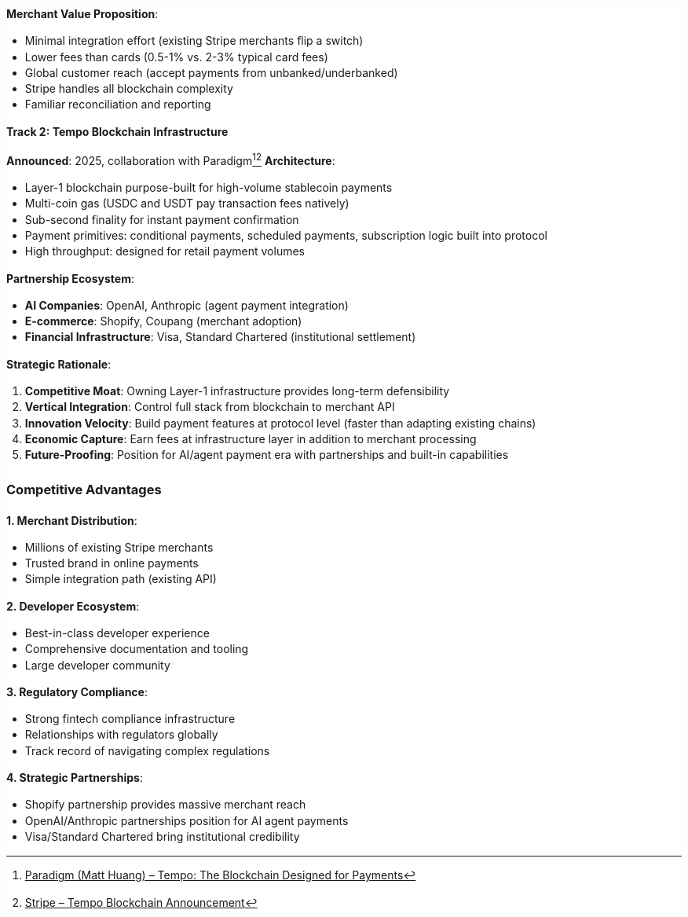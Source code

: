 **Merchant Value Proposition**:
- Minimal integration effort (existing Stripe merchants flip a switch)
- Lower fees than cards (0.5-1% vs. 2-3% typical card fees)
- Global customer reach (accept payments from unbanked/underbanked)
- Stripe handles all blockchain complexity
- Familiar reconciliation and reporting

**Track 2: Tempo Blockchain Infrastructure**

**Announced**: 2025, collaboration with Paradigm[^6][^7]
**Architecture**:
- Layer-1 blockchain purpose-built for high-volume stablecoin payments
- Multi-coin gas (USDC and USDT pay transaction fees natively)
- Sub-second finality for instant payment confirmation
- Payment primitives: conditional payments, scheduled payments, subscription logic built into protocol
- High throughput: designed for retail payment volumes

**Partnership Ecosystem**:
- **AI Companies**: OpenAI, Anthropic (agent payment integration)
- **E-commerce**: Shopify, Coupang (merchant adoption)
- **Financial Infrastructure**: Visa, Standard Chartered (institutional settlement)

**Strategic Rationale**:

1. **Competitive Moat**: Owning Layer-1 infrastructure provides long-term defensibility
2. **Vertical Integration**: Control full stack from blockchain to merchant API
3. **Innovation Velocity**: Build payment features at protocol level (faster than adapting existing chains)
4. **Economic Capture**: Earn fees at infrastructure layer in addition to merchant processing
5. **Future-Proofing**: Position for AI/agent payment era with partnerships and built-in capabilities

### Competitive Advantages

**1. Merchant Distribution**:
- Millions of existing Stripe merchants
- Trusted brand in online payments
- Simple integration path (existing API)

**2. Developer Ecosystem**:
- Best-in-class developer experience
- Comprehensive documentation and tooling
- Large developer community

**3. Regulatory Compliance**:
- Strong fintech compliance infrastructure
- Relationships with regulators globally
- Track record of navigating complex regulations

**4. Strategic Partnerships**:
- Shopify partnership provides massive merchant reach
- OpenAI/Anthropic partnerships position for AI agent payments
- Visa/Standard Chartered bring institutional credibility


[^1]: [Coinbase Research – New Framework for Stablecoin Growth](https://www.coinbase.com/blog/new-framework-for-stablecoin-growth)
[^2]: [Industry data compiled from multiple sources (2024-2025)](https://www.theblock.co/data/stablecoins)
[^3]: [Stripe Newsroom – Shopify Merchants to Accept USDC via Stripe](https://stripe.com/newsroom/news/shopify-usdc-payments)
[^4]: [Stripe Documentation – Crypto Payment Processing](https://docs.stripe.com/crypto)
[^5]: [Shopify – USDC Merchant Adoption Statistics](https://www.shopify.com/blog/usdc-merchant-adoption)
[^6]: [Paradigm (Matt Huang) – Tempo: The Blockchain Designed for Payments](https://www.paradigm.xyz/2025/02/tempo-blockchain-for-payments)
[^7]: [Stripe – Tempo Blockchain Announcement](https://stripe.com/blog/tempo-blockchain-launch)
[^8]: [Circle – Arc Blockchain Launch Announcement](https://www.circle.com/blog/introducing-arc-blockchain)
[^9]: [Circle – Arc Vertical Integration Strategy](https://www.circle.com/blog/arc-integration-strategy)
[^10]: [Circle Arc – Gas Fee Structure](https://developers.circle.com/arc/docs/fees)
[^11]: [Circle Arc – Built-in FX Engine Technical Details](https://developers.circle.com/arc/docs/fx-engine)
[^12]: [Circle Arc – Privacy Features Overview](https://developers.circle.com/arc/docs/privacy)
[^13]: [USDC depeg event analysis (March 2023, Silicon Valley Bank)](https://www.coindesk.com/markets/2023/03/11/usdc-depegs-silicon-valley-bank-crisis)
[^14]: [ChainCatcher – Next Battle of Stablecoins (Arc, Plasma, Stable, Tempo)](https://www.chaincatcher.com/en/article/2024/stablecoin-blockchain-wars)
[^15]: [Tether – Closed-loop Ecosystem Architecture](https://tether.io/ecosystem-architecture)
[^16]: [Nasdaq/Motley Fool – USDC vs Tether & Global Usage (350M users)](https://www.nasdaq.com/articles/usdc-vs-usdt-comparing-leading-stablecoins)
[^17]: [Tether – Plasma Blockchain Announcement](https://tether.io/news/plasma-blockchain-launch)
[^18]: [Tether Stable – Main settlement chain](https://tether.io/stable)
[^19]: [Tether – USDT Gas Implementation](https://tether.io/developers/gas-implementation)
[^20]: [Tether – USDT Variants Documentation (gasUSDT, USDT0)](https://tether.io/developers/usdt-variants)
[^21]: [Plasma One – Digital Wallet Launch](https://plasma.one/wallet)
[^22]: [PayPal PYUSD incident – Mint/burn correction (2025)](https://newsroom.paypal-corp.com/2025-pyusd-incident-response)
[^23]: [Nasdaq – U.S. Genius Act Stablecoin Regulation](https://www.nasdaq.com/articles/genius-act-stablecoin-regulation-explained)
[^24]: [EU MiCA Regulation – Asset-referenced token requirements](https://eur-lex.europa.eu/legal-content/EN/TXT/?uri=CELEX:32023R1114)
[^25]: [Visa News – Stablecoin Settlement Expansion](https://usa.visa.com/visa-everywhere/blog/expanding-stablecoin-settlement-capabilities.html)
[^26]: [Visa – On-chain Settlement Platform Expansion](https://usa.visa.com/visa-everywhere/blog/on-chain-settlement-expansion.html)
[^27]: [Visa – Multi-coin and multi-chain support announcement](https://usa.visa.com/visa-everywhere/blog/multi-coin-chain-support.html)
[^28]: [PayPal Newsroom – PayPal Launches U.S. Dollar Stablecoin (PYUSD)](https://newsroom.paypal-corp.com/2023-08-07-PayPal-Launches-U-S-Dollar-Stablecoin)
[^29]: [PayPal – PYUSD Ecosystem Integration](https://newsroom.paypal-corp.com/pyusd-ecosystem-integration)
[^30]: [PayPal-Coinbase partnership announcement](https://newsroom.paypal-corp.com/paypal-coinbase-partnership)
[^31]: [PayPal PYUSD mint/burn incident analysis](https://www.coindesk.com/tech/paypal-pyusd-mint-burn-incident)
[^32]: [Cognitive Revolution Podcast – Coinbase's x402 Micropayments Protocol](https://www.cognitiverevolution.ai/coinbase-x402-protocol)
[^33]: [Coinbase – x402 Standard Adoption](https://blog.coinbase.com/x402-standard-adoption)
[^34]: [Coinbase – x402 Protocol Documentation](https://docs.cloud.coinbase.com/x402)
[^35]: [x402 Foundation – Use Cases for AI Agent Payments](https://x402.org/use-cases)
[^36]: [Reports: Amazon and Walmart stablecoin exploration](https://www.reuters.com/technology/amazon-walmart-explore-stablecoin-payments)